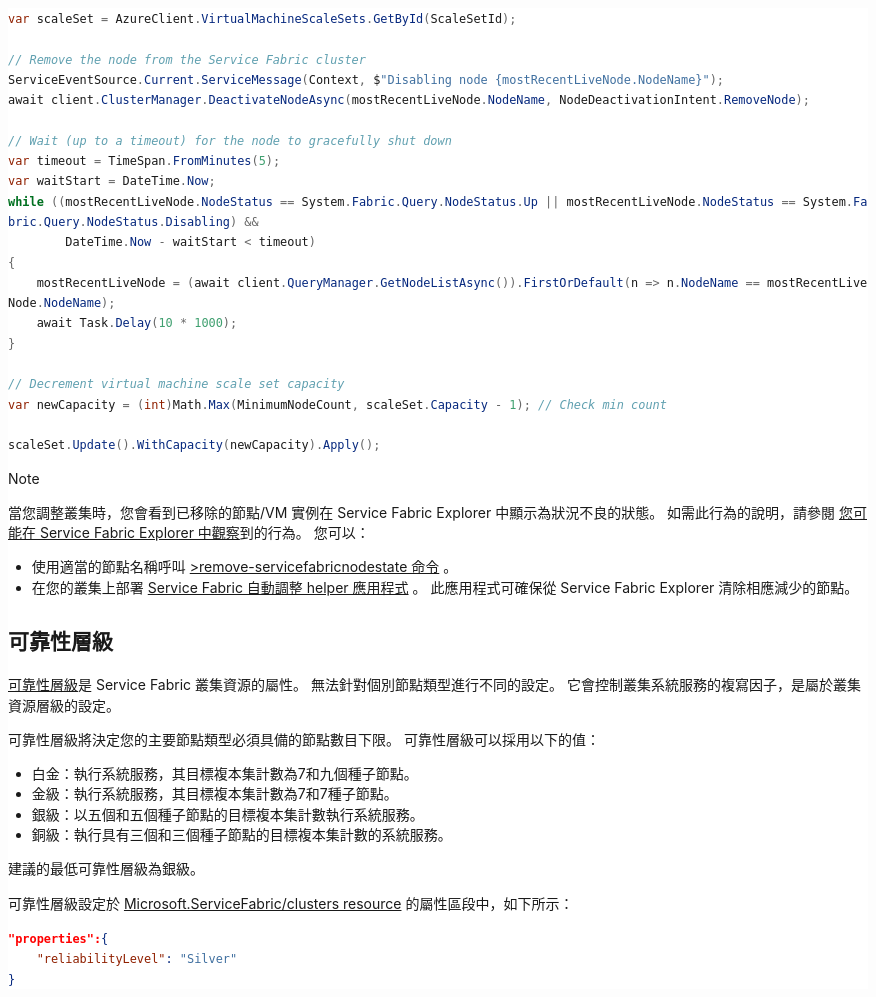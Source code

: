 ```csharp
var scaleSet = AzureClient.VirtualMachineScaleSets.GetById(ScaleSetId);

// Remove the node from the Service Fabric cluster
ServiceEventSource.Current.ServiceMessage(Context, $"Disabling node {mostRecentLiveNode.NodeName}");
await client.ClusterManager.DeactivateNodeAsync(mostRecentLiveNode.NodeName, NodeDeactivationIntent.RemoveNode);

// Wait (up to a timeout) for the node to gracefully shut down
var timeout = TimeSpan.FromMinutes(5);
var waitStart = DateTime.Now;
while ((mostRecentLiveNode.NodeStatus == System.Fabric.Query.NodeStatus.Up || mostRecentLiveNode.NodeStatus == System.Fabric.Query.NodeStatus.Disabling) &&
        DateTime.Now - waitStart < timeout)
{
    mostRecentLiveNode = (await client.QueryManager.GetNodeListAsync()).FirstOrDefault(n => n.NodeName == mostRecentLiveNode.NodeName);
    await Task.Delay(10 * 1000);
}

// Decrement virtual machine scale set capacity
var newCapacity = (int)Math.Max(MinimumNodeCount, scaleSet.Capacity - 1); // Check min count 

scaleSet.Update().WithCapacity(newCapacity).Apply();
```

> [!NOTE]
> 當您調整叢集時，您會看到已移除的節點/VM 實例在 Service Fabric Explorer 中顯示為狀況不良的狀態。 如需此行為的說明，請參閱 [您可能在 Service Fabric Explorer 中觀察](./service-fabric-cluster-scale-in-out.md#behaviors-you-may-observe-in-service-fabric-explorer)到的行為。 您可以：
> * 使用適當的節點名稱呼叫 [>remove-servicefabricnodestate 命令](/powershell/module/servicefabric/remove-servicefabricnodestate?view=azureservicefabricps&preserve-view=true) 。
> * 在您的叢集上部署 [Service Fabric 自動調整 helper 應用程式](https://github.com/Azure/service-fabric-autoscale-helper/) 。 此應用程式可確保從 Service Fabric Explorer 清除相應減少的節點。

## <a name="reliability-levels"></a>可靠性層級

[可靠性層級](./service-fabric-cluster-capacity.md)是 Service Fabric 叢集資源的屬性。 無法針對個別節點類型進行不同的設定。 它會控制叢集系統服務的複寫因子，是屬於叢集資源層級的設定。 

可靠性層級將決定您的主要節點類型必須具備的節點數目下限。 可靠性層級可以採用以下的值：

* 白金：執行系統服務，其目標複本集計數為7和九個種子節點。
* 金級：執行系統服務，其目標複本集計數為7和7種子節點。
* 銀級：以五個和五個種子節點的目標複本集計數執行系統服務。
* 銅級：執行具有三個和三個種子節點的目標複本集計數的系統服務。

建議的最低可靠性層級為銀級。

可靠性層級設定於 [Microsoft.ServiceFabric/clusters resource](/azure/templates/microsoft.servicefabric/2018-02-01/clusters) 的屬性區段中，如下所示：

```json
"properties":{
    "reliabilityLevel": "Silver"
}
```


[Image1]: ./media/service-fabric-best-practices/generate-common-name-cert-portal.png